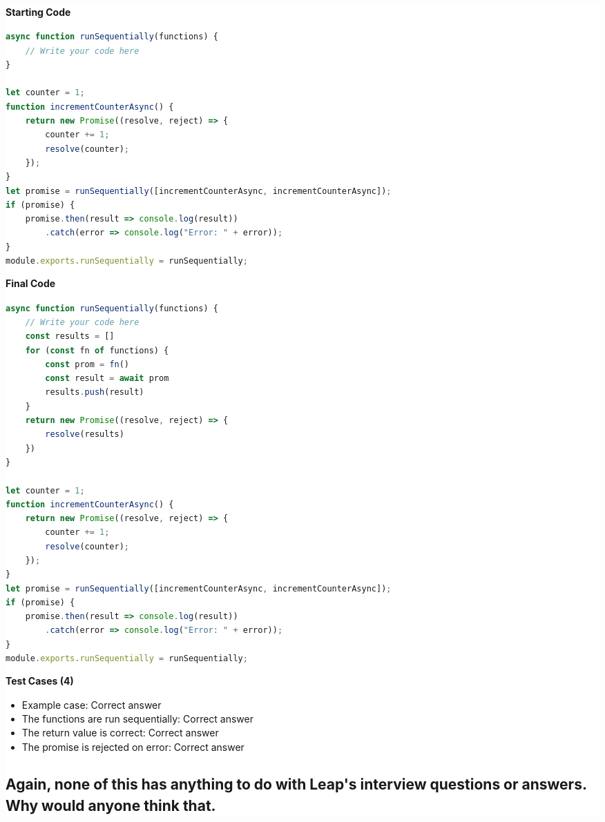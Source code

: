 __Starting Code__

```js
async function runSequentially(functions) {
    // Write your code here
}

let counter = 1;
function incrementCounterAsync() {
    return new Promise((resolve, reject) => {
        counter += 1;
        resolve(counter);
    });
}
let promise = runSequentially([incrementCounterAsync, incrementCounterAsync]);
if (promise) {
    promise.then(result => console.log(result))
        .catch(error => console.log("Error: " + error));
}
module.exports.runSequentially = runSequentially;
```

__Final Code__

```js
async function runSequentially(functions) {
    // Write your code here
    const results = []
    for (const fn of functions) {
        const prom = fn()
        const result = await prom
        results.push(result)
    }
    return new Promise((resolve, reject) => {
        resolve(results)
    })
}

let counter = 1;
function incrementCounterAsync() {
    return new Promise((resolve, reject) => {
        counter += 1;
        resolve(counter);
    });
}
let promise = runSequentially([incrementCounterAsync, incrementCounterAsync]);
if (promise) {
    promise.then(result => console.log(result))
        .catch(error => console.log("Error: " + error));
}
module.exports.runSequentially = runSequentially;
```

__Test Cases (4)__

- Example case: Correct answer
- The functions are run sequentially: Correct answer
- The return value is correct: Correct answer
- The promise is rejected on error: Correct answer

## Again, none of this has anything to do with Leap's interview questions or answers. Why would anyone think that.
